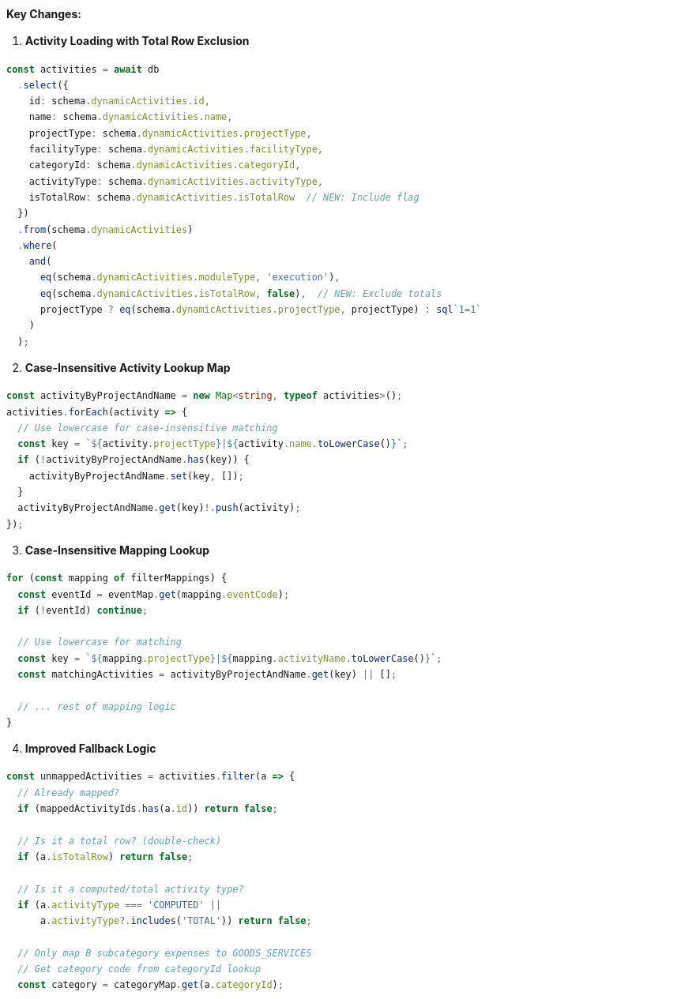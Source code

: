 **Key Changes:**

1. **Activity Loading with Total Row Exclusion**
```typescript
const activities = await db
  .select({
    id: schema.dynamicActivities.id,
    name: schema.dynamicActivities.name,
    projectType: schema.dynamicActivities.projectType,
    facilityType: schema.dynamicActivities.facilityType,
    categoryId: schema.dynamicActivities.categoryId,
    activityType: schema.dynamicActivities.activityType,
    isTotalRow: schema.dynamicActivities.isTotalRow  // NEW: Include flag
  })
  .from(schema.dynamicActivities)
  .where(
    and(
      eq(schema.dynamicActivities.moduleType, 'execution'),
      eq(schema.dynamicActivities.isTotalRow, false),  // NEW: Exclude totals
      projectType ? eq(schema.dynamicActivities.projectType, projectType) : sql`1=1`
    )
  );
```

2. **Case-Insensitive Activity Lookup Map**
```typescript
const activityByProjectAndName = new Map<string, typeof activities>();
activities.forEach(activity => {
  // Use lowercase for case-insensitive matching
  const key = `${activity.projectType}|${activity.name.toLowerCase()}`;
  if (!activityByProjectAndName.has(key)) {
    activityByProjectAndName.set(key, []);
  }
  activityByProjectAndName.get(key)!.push(activity);
});
```

3. **Case-Insensitive Mapping Lookup**
```typescript
for (const mapping of filterMappings) {
  const eventId = eventMap.get(mapping.eventCode);
  if (!eventId) continue;

  // Use lowercase for matching
  const key = `${mapping.projectType}|${mapping.activityName.toLowerCase()}`;
  const matchingActivities = activityByProjectAndName.get(key) || [];
  
  // ... rest of mapping logic
}
```

4. **Improved Fallback Logic**
```typescript
const unmappedActivities = activities.filter(a => {
  // Already mapped?
  if (mappedActivityIds.has(a.id)) return false;
  
  // Is it a total row? (double-check)
  if (a.isTotalRow) return false;
  
  // Is it a computed/total activity type?
  if (a.activityType === 'COMPUTED' || 
      a.activityType?.includes('TOTAL')) return false;
  
  // Only map B subcategory expenses to GOODS_SERVICES
  // Get category code from categoryId lookup
  const category = categoryMap.get(a.categoryId);
```